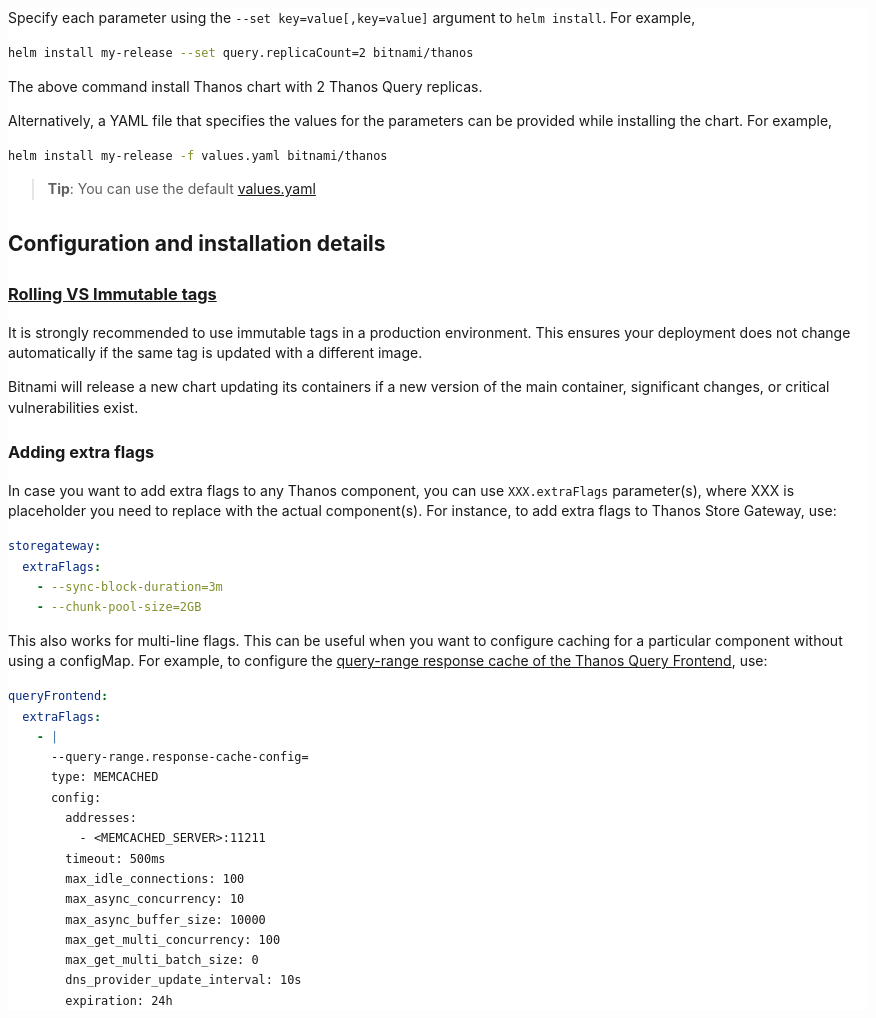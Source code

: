 Specify each parameter using the `--set key=value[,key=value]` argument to `helm install`. For example,

```bash
helm install my-release --set query.replicaCount=2 bitnami/thanos
```

The above command install Thanos chart with 2 Thanos Query replicas.

Alternatively, a YAML file that specifies the values for the parameters can be provided while installing the chart. For example,

```bash
helm install my-release -f values.yaml bitnami/thanos
```

> **Tip**: You can use the default [values.yaml](values.yaml)

## Configuration and installation details

### [Rolling VS Immutable tags](https://docs.bitnami.com/containers/how-to/understand-rolling-tags-containers/)

It is strongly recommended to use immutable tags in a production environment. This ensures your deployment does not change automatically if the same tag is updated with a different image.

Bitnami will release a new chart updating its containers if a new version of the main container, significant changes, or critical vulnerabilities exist.

### Adding extra flags

In case you want to add extra flags to any Thanos component, you can use `XXX.extraFlags` parameter(s), where XXX is placeholder you need to replace with the actual component(s). For instance, to add extra flags to Thanos Store Gateway, use:

```yaml
storegateway:
  extraFlags:
    - --sync-block-duration=3m
    - --chunk-pool-size=2GB
```

This also works for multi-line flags. This can be useful when you want to configure caching for a particular component without using a configMap. For example, to configure the [query-range response cache of the Thanos Query Frontend](https://thanos.io/tip/components/query-frontend.md/#memcached), use:

```yaml
queryFrontend:
  extraFlags:
    - |
      --query-range.response-cache-config=
      type: MEMCACHED
      config:
        addresses:
          - <MEMCACHED_SERVER>:11211
        timeout: 500ms
        max_idle_connections: 100
        max_async_concurrency: 10
        max_async_buffer_size: 10000
        max_get_multi_concurrency: 100
        max_get_multi_batch_size: 0
        dns_provider_update_interval: 10s
        expiration: 24h
```
